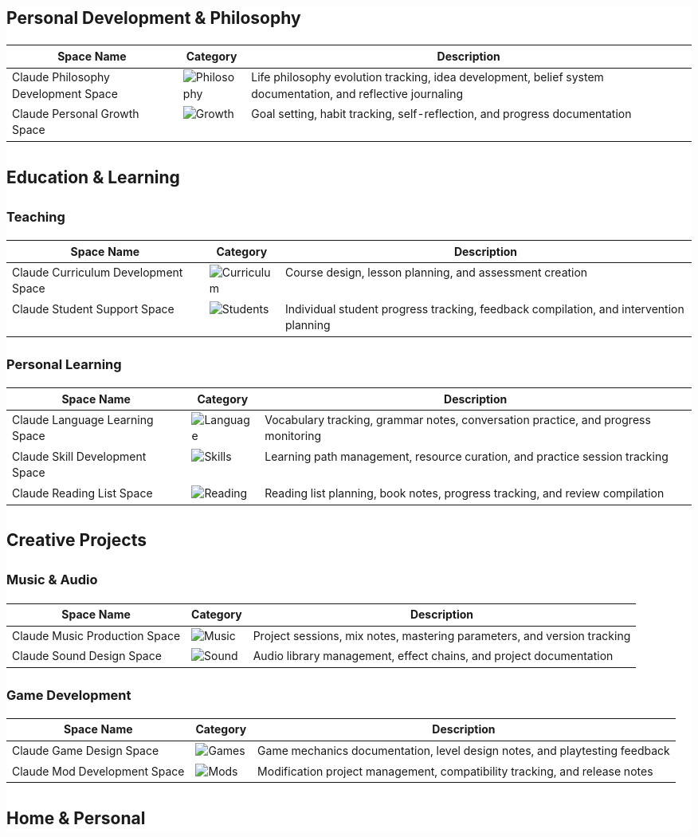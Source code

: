 ## Personal Development & Philosophy

| Space Name | Category | Description |
|------------|----------|-------------|
| Claude Philosophy Development Space | ![Philosophy](https://img.shields.io/badge/Development-Philosophy-indigo.svg) | Life philosophy evolution tracking, idea development, belief system documentation, and reflective journaling |
| Claude Personal Growth Space | ![Growth](https://img.shields.io/badge/Development-Personal%20Growth-purple.svg) | Goal setting, habit tracking, self-reflection, and progress documentation |

## Education & Learning

### Teaching

| Space Name | Category | Description |
|------------|----------|-------------|
| Claude Curriculum Development Space | ![Curriculum](https://img.shields.io/badge/Education-Curriculum-blue.svg) | Course design, lesson planning, and assessment creation |
| Claude Student Support Space | ![Students](https://img.shields.io/badge/Education-Student%20Support-green.svg) | Individual student progress tracking, feedback compilation, and intervention planning |

### Personal Learning

| Space Name | Category | Description |
|------------|----------|-------------|
| Claude Language Learning Space | ![Language](https://img.shields.io/badge/Learning-Language-orange.svg) | Vocabulary tracking, grammar notes, conversation practice, and progress monitoring |
| Claude Skill Development Space | ![Skills](https://img.shields.io/badge/Learning-Skills-purple.svg) | Learning path management, resource curation, and practice session tracking |
| Claude Reading List Space | ![Reading](https://img.shields.io/badge/Learning-Reading-blueviolet.svg) | Reading list planning, book notes, progress tracking, and review compilation |

## Creative Projects

### Music & Audio

| Space Name | Category | Description |
|------------|----------|-------------|
| Claude Music Production Space | ![Music](https://img.shields.io/badge/Audio-Music-ff69b4.svg) | Project sessions, mix notes, mastering parameters, and version tracking |
| Claude Sound Design Space | ![Sound](https://img.shields.io/badge/Audio-Sound%20Design-9cf.svg) | Audio library management, effect chains, and project documentation |

### Game Development

| Space Name | Category | Description |
|------------|----------|-------------|
| Claude Game Design Space | ![Games](https://img.shields.io/badge/Gaming-Design-brightgreen.svg) | Game mechanics documentation, level design notes, and playtesting feedback |
| Claude Mod Development Space | ![Mods](https://img.shields.io/badge/Gaming-Mods-yellow.svg) | Modification project management, compatibility tracking, and release notes |

## Home & Personal
